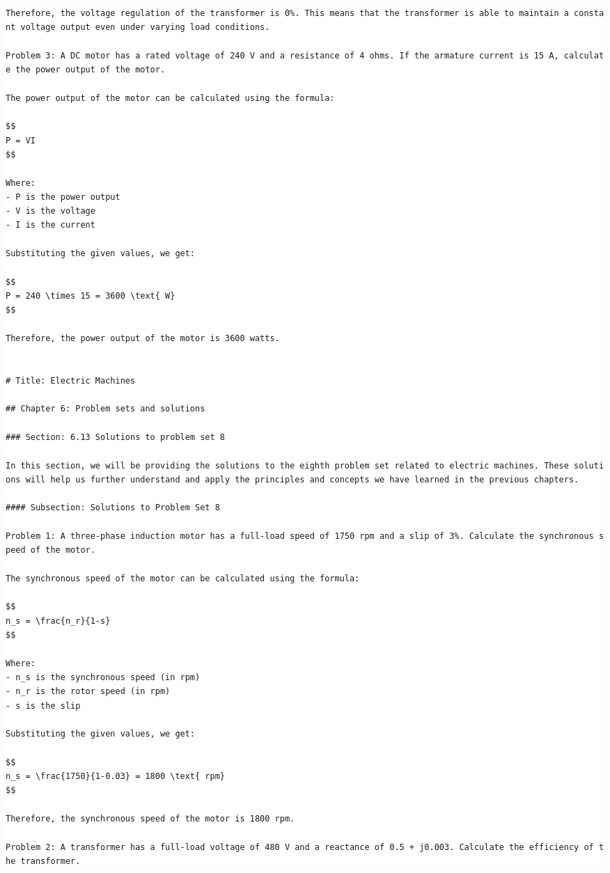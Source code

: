```
Therefore, the voltage regulation of the transformer is 0%. This means that the transformer is able to maintain a constant voltage output even under varying load conditions.

Problem 3: A DC motor has a rated voltage of 240 V and a resistance of 4 ohms. If the armature current is 15 A, calculate the power output of the motor.

The power output of the motor can be calculated using the formula:

$$
P = VI
$$

Where:
- P is the power output
- V is the voltage
- I is the current

Substituting the given values, we get:

$$
P = 240 \times 15 = 3600 \text{ W}
$$

Therefore, the power output of the motor is 3600 watts.


# Title: Electric Machines

## Chapter 6: Problem sets and solutions

### Section: 6.13 Solutions to problem set 8

In this section, we will be providing the solutions to the eighth problem set related to electric machines. These solutions will help us further understand and apply the principles and concepts we have learned in the previous chapters.

#### Subsection: Solutions to Problem Set 8

Problem 1: A three-phase induction motor has a full-load speed of 1750 rpm and a slip of 3%. Calculate the synchronous speed of the motor.

The synchronous speed of the motor can be calculated using the formula:

$$
n_s = \frac{n_r}{1-s}
$$

Where:
- n_s is the synchronous speed (in rpm)
- n_r is the rotor speed (in rpm)
- s is the slip

Substituting the given values, we get:

$$
n_s = \frac{1750}{1-0.03} = 1800 \text{ rpm}
$$

Therefore, the synchronous speed of the motor is 1800 rpm.

Problem 2: A transformer has a full-load voltage of 480 V and a reactance of 0.5 + j0.003. Calculate the efficiency of the transformer.

```